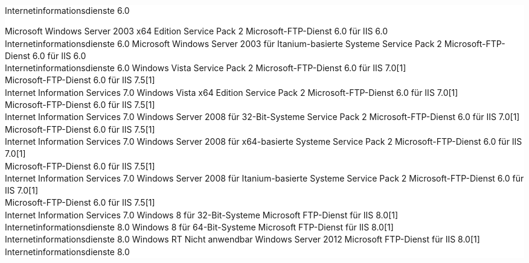 Internetinformationsdienste 6.0</td>
</tr>
<tr class="odd">
<td style="border:1px solid black;">Microsoft Windows Server 2003 x64 Edition Service Pack 2</td>
<td style="border:1px solid black;">Microsoft-FTP-Dienst 6.0 für IIS 6.0<br />
Internetinformationsdienste 6.0</td>
</tr>
<tr class="even">
<td style="border:1px solid black;">Microsoft Windows Server 2003 für Itanium-basierte Systeme Service Pack 2</td>
<td style="border:1px solid black;">Microsoft-FTP-Dienst 6.0 für IIS 6.0<br />
Internetinformationsdienste 6.0</td>
</tr>
<tr class="odd">
<td style="border:1px solid black;">Windows Vista Service Pack 2</td>
<td style="border:1px solid black;">Microsoft-FTP-Dienst 6.0 für IIS 7.0[1]<br />
Microsoft-FTP-Dienst 6.0 für IIS 7.5[1]<br />
Internet Information Services 7.0</td>
</tr>
<tr class="even">
<td style="border:1px solid black;">Windows Vista x64 Edition Service Pack 2</td>
<td style="border:1px solid black;">Microsoft-FTP-Dienst 6.0 für IIS 7.0[1]<br />
Microsoft-FTP-Dienst 6.0 für IIS 7.5[1]<br />
Internet Information Services 7.0</td>
</tr>
<tr class="odd">
<td style="border:1px solid black;">Windows Server 2008 für 32-Bit-Systeme Service Pack 2</td>
<td style="border:1px solid black;">Microsoft-FTP-Dienst 6.0 für IIS 7.0[1]<br />
Microsoft-FTP-Dienst 6.0 für IIS 7.5[1]<br />
Internet Information Services 7.0</td>
</tr>
<tr class="even">
<td style="border:1px solid black;">Windows Server 2008 für x64-basierte Systeme Service Pack 2</td>
<td style="border:1px solid black;">Microsoft-FTP-Dienst 6.0 für IIS 7.0[1]<br />
Microsoft-FTP-Dienst 6.0 für IIS 7.5[1]<br />
Internet Information Services 7.0</td>
</tr>
<tr class="odd">
<td style="border:1px solid black;">Windows Server 2008 für Itanium-basierte Systeme Service Pack 2</td>
<td style="border:1px solid black;">Microsoft-FTP-Dienst 6.0 für IIS 7.0[1]<br />
Microsoft-FTP-Dienst 6.0 für IIS 7.5[1]<br />
Internet Information Services 7.0</td>
</tr>
<tr class="even">
<td style="border:1px solid black;">Windows 8 für 32-Bit-Systeme</td>
<td style="border:1px solid black;">Microsoft FTP-Dienst für IIS 8.0[1]<br />
Internetinformationsdienste 8.0</td>
</tr>
<tr class="odd">
<td style="border:1px solid black;">Windows 8 für 64-Bit-Systeme</td>
<td style="border:1px solid black;">Microsoft FTP-Dienst für IIS 8.0[1]<br />
Internetinformationsdienste 8.0</td>
</tr>
<tr class="even">
<td style="border:1px solid black;">Windows RT</td>
<td style="border:1px solid black;">Nicht anwendbar</td>
</tr>
<tr class="odd">
<td style="border:1px solid black;">Windows Server 2012</td>
<td style="border:1px solid black;">Microsoft FTP-Dienst für IIS 8.0[1]<br />
Internetinformationsdienste 8.0</td>
</tr>